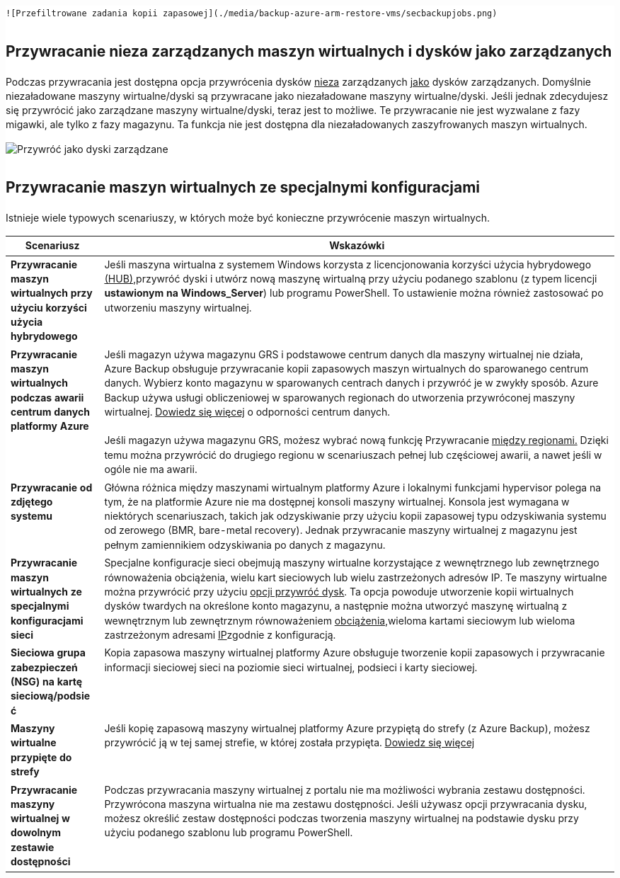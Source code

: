     ![Przefiltrowane zadania kopii zapasowej](./media/backup-azure-arm-restore-vms/secbackupjobs.png)

## <a name="restoring-unmanaged-vms-and-disks-as-managed"></a>Przywracanie nieza zarządzanych maszyn wirtualnych i dysków jako zarządzanych

Podczas przywracania jest dostępna opcja przywrócenia dysków [nieza](../storage/common/storage-disaster-recovery-guidance.md#azure-unmanaged-disks) zarządzanych [jako](../virtual-machines/managed-disks-overview.md) dysków zarządzanych. Domyślnie niezaładowane maszyny wirtualne/dyski są przywracane jako niezaładowane maszyny wirtualne/dyski. Jeśli jednak zdecydujesz się przywrócić jako zarządzane maszyny wirtualne/dyski, teraz jest to możliwe. Te przywracanie nie jest wyzwalane z fazy migawki, ale tylko z fazy magazynu. Ta funkcja nie jest dostępna dla niezaładowanych zaszyfrowanych maszyn wirtualnych.

![Przywróć jako dyski zarządzane](./media/backup-azure-arm-restore-vms/restore-as-managed-disks.png)

## <a name="restore-vms-with-special-configurations"></a>Przywracanie maszyn wirtualnych ze specjalnymi konfiguracjami

Istnieje wiele typowych scenariuszy, w których może być konieczne przywrócenie maszyn wirtualnych.

**Scenariusz** | **Wskazówki**
--- | ---
**Przywracanie maszyn wirtualnych przy użyciu korzyści użycia hybrydowego** | Jeśli maszyna wirtualna z systemem Windows korzysta z licencjonowania korzyści użycia hybrydowego [(HUB),](../virtual-machines/windows/hybrid-use-benefit-licensing.md)przywróć dyski i utwórz nową maszynę wirtualną przy użyciu podanego szablonu (z typem licencji  **ustawionym na Windows_Server**) lub programu PowerShell.  To ustawienie można również zastosować po utworzeniu maszyny wirtualnej.
**Przywracanie maszyn wirtualnych podczas awarii centrum danych platformy Azure** | Jeśli magazyn używa magazynu GRS i podstawowe centrum danych dla maszyny wirtualnej nie działa, Azure Backup obsługuje przywracanie kopii zapasowych maszyn wirtualnych do sparowanego centrum danych. Wybierz konto magazynu w sparowanych centrach danych i przywróć je w zwykły sposób. Azure Backup używa usługi obliczeniowej w sparowanych regionach do utworzenia przywróconej maszyny wirtualnej. [Dowiedz się więcej](/azure/architecture/resiliency/recovery-loss-azure-region) o odporności centrum danych.<br><br> Jeśli magazyn używa magazynu GRS, możesz wybrać nową funkcję Przywracanie [między regionami.](#cross-region-restore) Dzięki temu można przywrócić do drugiego regionu w scenariuszach pełnej lub częściowej awarii, a nawet jeśli w ogóle nie ma awarii.
**Przywracanie od zdjętego systemu** | Główna różnica między maszynami wirtualnym platformy Azure i lokalnymi funkcjami hypervisor polega na tym, że na platformie Azure nie ma dostępnej konsoli maszyny wirtualnej. Konsola jest wymagana w niektórych scenariuszach, takich jak odzyskiwanie przy użyciu kopii zapasowej typu odzyskiwania systemu od zerowego (BMR, bare-metal recovery). Jednak przywracanie maszyny wirtualnej z magazynu jest pełnym zamiennikiem odzyskiwania po danych z magazynu.
**Przywracanie maszyn wirtualnych ze specjalnymi konfiguracjami sieci** | Specjalne konfiguracje sieci obejmują maszyny wirtualne korzystające z wewnętrznego lub zewnętrznego równoważenia obciążenia, wielu kart sieciowych lub wielu zastrzeżonych adresów IP. Te maszyny wirtualne można przywrócić przy użyciu [opcji przywróć dysk](#restore-disks). Ta opcja powoduje utworzenie kopii wirtualnych dysków twardych na określone konto [](../load-balancer/quickstart-load-balancer-standard-internal-powershell.md) magazynu, [](../load-balancer/quickstart-load-balancer-standard-public-powershell.md) a następnie można utworzyć maszynę wirtualną z wewnętrznym lub zewnętrznym równoważeniem [obciążenia,](../virtual-machines/windows/multiple-nics.md)wieloma kartami sieciowym lub wieloma zastrzeżonym adresami [IP](../virtual-network/virtual-network-multiple-ip-addresses-powershell.md)zgodnie z konfiguracją.
**Sieciowa grupa zabezpieczeń (NSG) na kartę sieciową/podsieć** | Kopia zapasowa maszyny wirtualnej platformy Azure obsługuje tworzenie kopii zapasowych i przywracanie informacji sieciowej sieci na poziomie sieci wirtualnej, podsieci i karty sieciowej.
**Maszyny wirtualne przypięte do strefy** | Jeśli kopię zapasową maszyny wirtualnej platformy Azure przypiętą do strefy (z Azure Backup), możesz przywrócić ją w tej samej strefie, w której została przypięta. [Dowiedz się więcej](../availability-zones/az-overview.md)
**Przywracanie maszyny wirtualnej w dowolnym zestawie dostępności** | Podczas przywracania maszyny wirtualnej z portalu nie ma możliwości wybrania zestawu dostępności. Przywrócona maszyna wirtualna nie ma zestawu dostępności. Jeśli używasz opcji przywracania dysku, [](../virtual-machines/windows/tutorial-availability-sets.md) możesz określić zestaw dostępności podczas tworzenia maszyny wirtualnej na podstawie dysku przy użyciu podanego szablonu lub programu PowerShell.